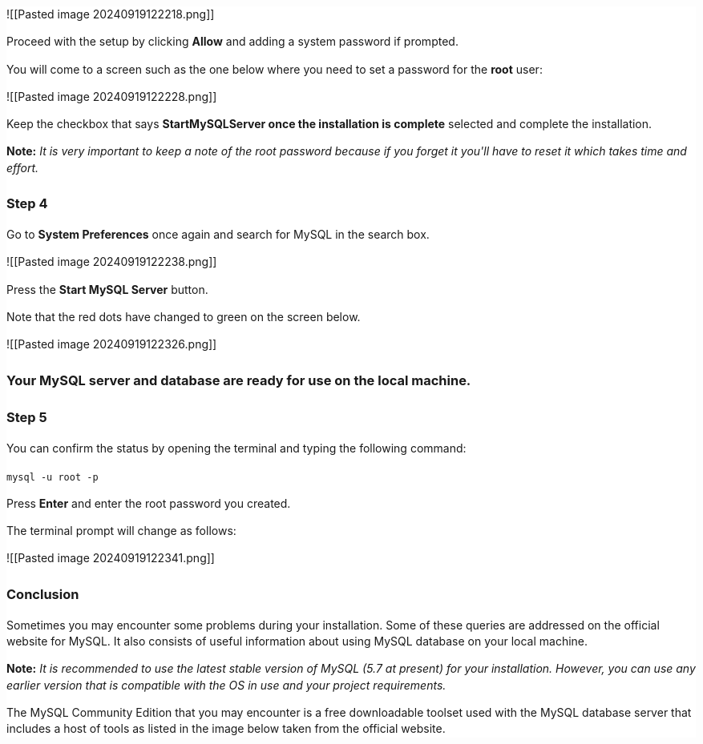 ![[Pasted image 20240919122218.png]]

Proceed with the setup by clicking **Allow** and adding a system password if prompted.

You will come to a screen such as the one below where you need to set a password for the **root** user:

![[Pasted image 20240919122228.png]]

Keep the checkbox that says **StartMySQLServer once the installation is complete** selected and complete the installation. 

**Note:** _It is very important to keep a note of the root password because if you forget it you'll have to reset it which takes time and effort._

### **Step 4**

Go to **System Preferences** once again and search for MySQL in the search box.

![[Pasted image 20240919122238.png]]

Press the **Start MySQL Server** button. 

Note that the red dots have changed to green on the screen below.

![[Pasted image 20240919122326.png]]

### Your MySQL server and database are ready for use on the local machine. 

### **Step 5**

You can confirm the status by opening the terminal and typing the following command:

`mysql -u root -p `

Press **Enter** and enter the root password you created. 

The terminal prompt will change as follows:

![[Pasted image 20240919122341.png]]

### Conclusion

Sometimes you may encounter some problems during your installation. Some of these queries are addressed on the official website for MySQL. It also consists of useful information about using MySQL database on your local machine. 

**Note:** _It is recommended to use the latest stable version of MySQL (5.7 at present) for your installation. However, you can use any earlier version that is compatible with the OS in use and your project requirements._

The MySQL Community Edition that you may encounter is a free downloadable toolset used with the MySQL database server that includes a host of tools as listed in the image below taken from the official website.
